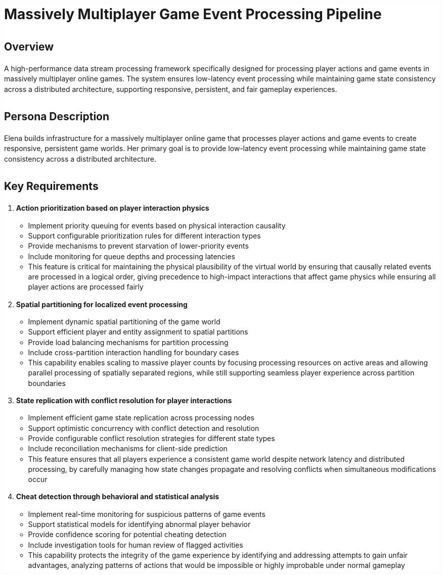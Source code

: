 # Massively Multiplayer Game Event Processing Pipeline

## Overview
A high-performance data stream processing framework specifically designed for processing player actions and game events in massively multiplayer online games. The system ensures low-latency event processing while maintaining game state consistency across a distributed architecture, supporting responsive, persistent, and fair gameplay experiences.

## Persona Description
Elena builds infrastructure for a massively multiplayer online game that processes player actions and game events to create responsive, persistent game worlds. Her primary goal is to provide low-latency event processing while maintaining game state consistency across a distributed architecture.

## Key Requirements
1. **Action prioritization based on player interaction physics**
   - Implement priority queuing for events based on physical interaction causality
   - Support configurable prioritization rules for different interaction types
   - Provide mechanisms to prevent starvation of lower-priority events
   - Include monitoring for queue depths and processing latencies
   - This feature is critical for maintaining the physical plausibility of the virtual world by ensuring that causally related events are processed in a logical order, giving precedence to high-impact interactions that affect game physics while ensuring all player actions are processed fairly

2. **Spatial partitioning for localized event processing**
   - Implement dynamic spatial partitioning of the game world
   - Support efficient player and entity assignment to spatial partitions
   - Provide load balancing mechanisms for partition processing
   - Include cross-partition interaction handling for boundary cases
   - This capability enables scaling to massive player counts by focusing processing resources on active areas and allowing parallel processing of spatially separated regions, while still supporting seamless player experience across partition boundaries

3. **State replication with conflict resolution for player interactions**
   - Implement efficient game state replication across processing nodes
   - Support optimistic concurrency with conflict detection and resolution
   - Provide configurable conflict resolution strategies for different state types
   - Include reconciliation mechanisms for client-side prediction
   - This feature ensures that all players experience a consistent game world despite network latency and distributed processing, by carefully managing how state changes propagate and resolving conflicts when simultaneous modifications occur

4. **Cheat detection through behavioral and statistical analysis**
   - Implement real-time monitoring for suspicious patterns of game events
   - Support statistical models for identifying abnormal player behavior
   - Provide confidence scoring for potential cheating detection
   - Include investigation tools for human review of flagged activities
   - This capability protects the integrity of the game experience by identifying and addressing attempts to gain unfair advantages, analyzing patterns of actions that would be impossible or highly improbable under normal gameplay
